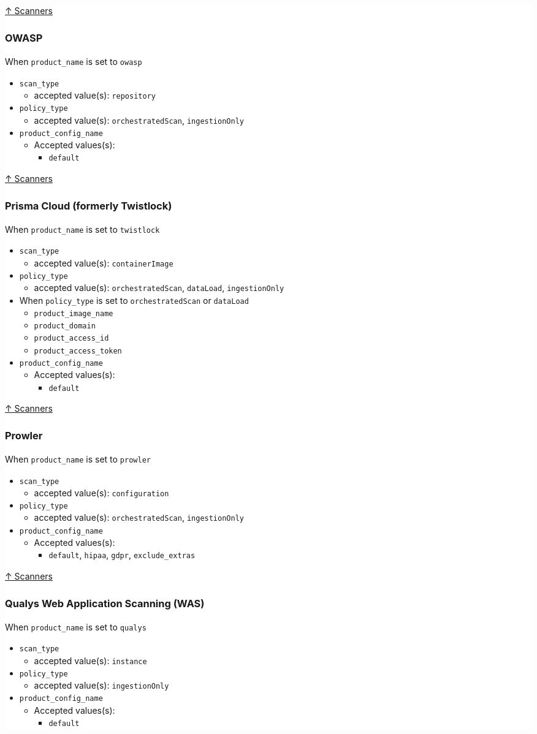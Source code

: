 [↑ Scanners](#scanners-target-types-and-scan-approach)

### OWASP

When `product_name` is set to `owasp`

* `scan_type`
	+ accepted value(s): `repository`
* `policy_type`
	+ accepted value(s): `orchestratedScan`, `ingestionOnly`
* `product_config_name`
	+ Accepted values(s):
		- `default`

[↑ Scanners](#scanners-target-types-and-scan-approach)

### Prisma Cloud (formerly Twistlock)

When `product_name` is set to `twistlock`

* `scan_type`
	+ accepted value(s): `containerImage`
* `policy_type`
	+ accepted value(s): `orchestratedScan`, `dataLoad`, `ingestionOnly`
* When `policy_type` is set to `orchestratedScan` or `dataLoad`
	+ `product_image_name`
	+ `product_domain`
	+ `product_access_id`
	+ `product_access_token`
* `product_config_name`
	+ Accepted values(s):
		- `default`

[↑ Scanners](#scanners-target-types-and-scan-approach)


### Prowler

When `product_name` is set to `prowler`

* `scan_type`
	+ accepted value(s): `configuration`
* `policy_type`
	+ accepted value(s): `orchestratedScan`, `ingestionOnly`
* `product_config_name`
	+ Accepted values(s):
		- `default`, `hipaa`, `gdpr`, `exclude_extras`

[↑ Scanners](#scanners-target-types-and-scan-approach)

### Qualys Web Application Scanning (WAS)

When `product_name` is set to `qualys`

* `scan_type`
	+ accepted value(s): `instance`
* `policy_type`
	+ accepted value(s): `ingestionOnly`
* `product_config_name`
	+ Accepted values(s):
		- `default`

